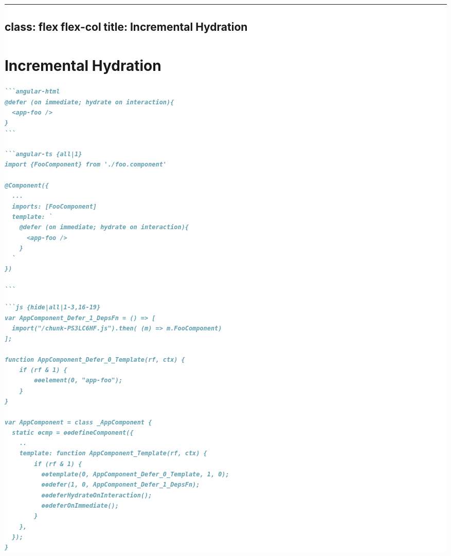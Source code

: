</div>

</div>


---
class: flex flex-col
title: Incremental Hydration
---

# Incremental Hydration

<div flex="~ gap-2" text-indigo >

<div flex-1>

````md magic-move
```angular-html
@defer (on immediate; hydrate on interaction){
  <app-foo />
}
```

```angular-ts {all|1}
import {FooComponent} from './foo.component'

@Component({
  ...
  imports: [FooComponent]
  template: `
    @defer (on immediate; hydrate on interaction){
      <app-foo />
    }
  ` 
})

```
````
</div>

<div flex-2>

````md magic-move {at:1}
```js {hide|all|1-3,16-19}
var AppComponent_Defer_1_DepsFn = () => [
  import("/chunk-PS3LC6HF.js").then( (m) => m.FooComponent)
];

function AppComponent_Defer_0_Template(rf, ctx) {
    if (rf & 1) {
        ɵɵelement(0, "app-foo");
    }
}

var AppComponent = class _AppComponent {
  static ɵcmp = ɵɵdefineComponent({
    ..
    template: function AppComponent_Template(rf, ctx) {
        if (rf & 1) {
          ɵɵtemplate(0, AppComponent_Defer_0_Template, 1, 0);
          ɵɵdefer(1, 0, AppComponent_Defer_1_DepsFn);
          ɵɵdeferHydrateOnInteraction();
          ɵɵdeferOnImmediate();
        }
    },
  });
}
````